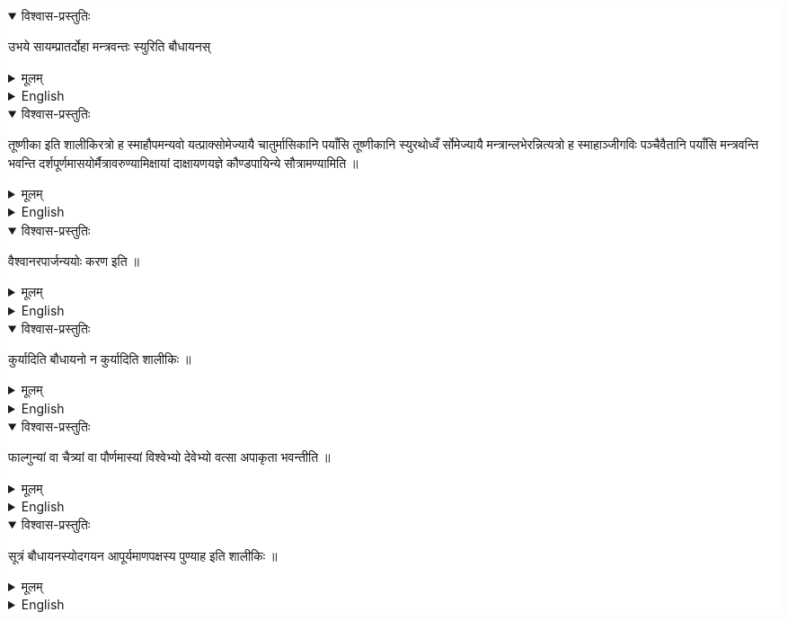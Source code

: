 <details open><summary>विश्वास-प्रस्तुतिः</summary>

उभये सायम्प्रातर्दोहा मन्त्रवन्तः स्युरिति बौधायनस्
</details>

<details><summary>मूलम्</summary></details>

<details><summary>English</summary></details>



<details open><summary>विश्वास-प्रस्तुतिः</summary>

तूष्णीका इति शालीकिरत्रो ह स्माहौपमन्यवो यत्प्राक्सोमेज्यायै चातुर्मासिकानि पयाँसि तूष्णीकानि स्युरथोध्वँ र्सोमेज्यायै मन्त्रान्लभेरन्नित्यत्रो ह स्माहाञ्जीगविः पञ्चैवैतानि पयाँसि मन्त्रवन्ति भवन्ति दर्शपूर्णमासयोर्मैत्रावरुण्यामिक्षायां दाक्षायणयज्ञे कौण्डपायिन्ये सौत्रामण्यामिति ॥
</details>

<details><summary>मूलम्</summary></details>

<details><summary>English</summary></details>



<details open><summary>विश्वास-प्रस्तुतिः</summary>

वैश्वानरपार्जन्ययोः करण इति ॥
</details>

<details><summary>मूलम्</summary></details>

<details><summary>English</summary></details>



<details open><summary>विश्वास-प्रस्तुतिः</summary>

कुर्यादिति बौधायनो न कुर्यादिति शालीकिः ॥
</details>

<details><summary>मूलम्</summary></details>

<details><summary>English</summary></details>



<details open><summary>विश्वास-प्रस्तुतिः</summary>

फाल्गुन्यां वा चैत्र्यां वा पौर्णमास्यां विश्वेभ्यो देवेभ्यो वत्सा अपाकृता भवन्तीति ॥
</details>

<details><summary>मूलम्</summary></details>

<details><summary>English</summary></details>



<details open><summary>विश्वास-प्रस्तुतिः</summary>

सूत्रं बौधायनस्योदगयन आपूर्यमाणपक्षस्य पुण्याह इति शालीकिः ॥
</details>

<details><summary>मूलम्</summary></details>

<details><summary>English</summary></details>
